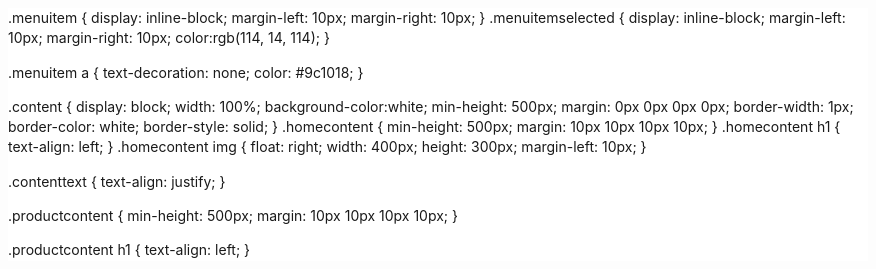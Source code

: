 .menuitem {
  display: inline-block;
  margin-left: 10px;
  margin-right: 10px;
}
.menuitemselected {
  display: inline-block;
  margin-left: 10px;
  margin-right: 10px;
  color:rgb(114, 14, 114);
}

.menuitem a {
  text-decoration: none;
  color: #9c1018;
}

.content {
  display: block;
  width: 100%;
  background-color:white;
  min-height: 500px;
  margin: 0px 0px 0px 0px;
  border-width: 1px;
  border-color: white;
  border-style: solid;
}
.homecontent {
  min-height: 500px;
  margin: 10px 10px 10px 10px;
}
.homecontent h1 {
  text-align: left;
}
.homecontent img {
  float: right;
  width: 400px;
  height: 300px;
  margin-left: 10px;
}

.contenttext {
  text-align: justify;
}

.productcontent {
  min-height: 500px;
  margin: 10px 10px 10px 10px;
}

.productcontent h1 {
  text-align: left;
}
